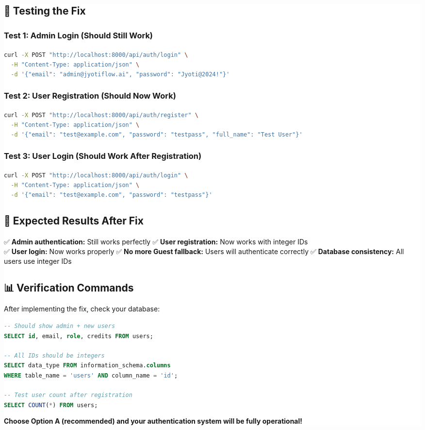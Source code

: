 ## 🧪 **Testing the Fix**

### Test 1: Admin Login (Should Still Work)
```bash
curl -X POST "http://localhost:8000/api/auth/login" \
  -H "Content-Type: application/json" \
  -d '{"email": "admin@jyotiflow.ai", "password": "Jyoti@2024!"}'
```

### Test 2: User Registration (Should Now Work)
```bash
curl -X POST "http://localhost:8000/api/auth/register" \
  -H "Content-Type: application/json" \
  -d '{"email": "test@example.com", "password": "testpass", "full_name": "Test User"}'
```

### Test 3: User Login (Should Work After Registration)
```bash
curl -X POST "http://localhost:8000/api/auth/login" \
  -H "Content-Type: application/json" \
  -d '{"email": "test@example.com", "password": "testpass"}'
```

## 🎯 **Expected Results After Fix**

✅ **Admin authentication:** Still works perfectly
✅ **User registration:** Now works with integer IDs  
✅ **User login:** Now works properly
✅ **No more Guest fallback:** Users will authenticate correctly
✅ **Database consistency:** All users use integer IDs

## 📊 **Verification Commands**

After implementing the fix, check your database:

```sql
-- Should show admin + new users
SELECT id, email, role, credits FROM users;

-- All IDs should be integers
SELECT data_type FROM information_schema.columns 
WHERE table_name = 'users' AND column_name = 'id';

-- Test user count after registration
SELECT COUNT(*) FROM users;
```

**Choose Option A (recommended) and your authentication system will be fully operational!**